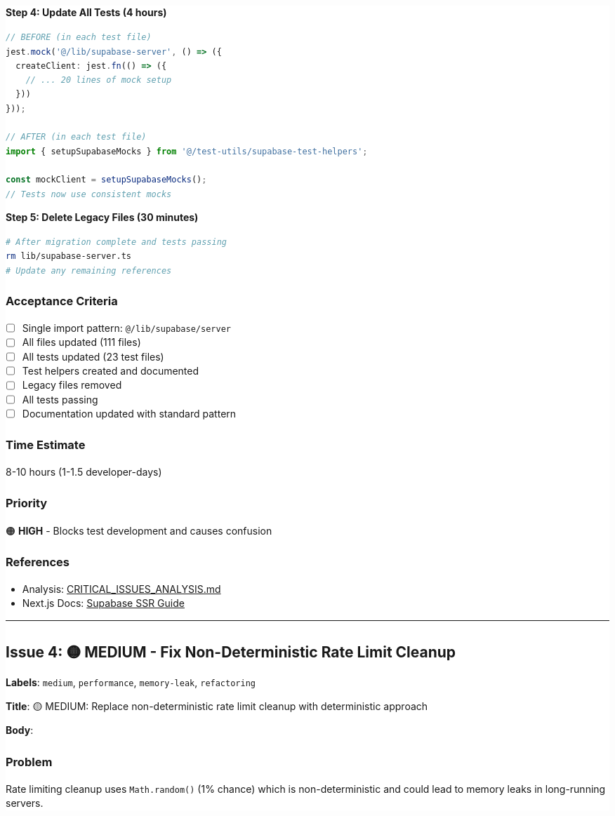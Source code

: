 **Step 4: Update All Tests (4 hours)**
```typescript
// BEFORE (in each test file)
jest.mock('@/lib/supabase-server', () => ({
  createClient: jest.fn(() => ({
    // ... 20 lines of mock setup
  }))
}));

// AFTER (in each test file)
import { setupSupabaseMocks } from '@/test-utils/supabase-test-helpers';

const mockClient = setupSupabaseMocks();
// Tests now use consistent mocks
```

**Step 5: Delete Legacy Files (30 minutes)**
```bash
# After migration complete and tests passing
rm lib/supabase-server.ts
# Update any remaining references
```

### Acceptance Criteria
- [ ] Single import pattern: `@/lib/supabase/server`
- [ ] All files updated (111 files)
- [ ] All tests updated (23 test files)
- [ ] Test helpers created and documented
- [ ] Legacy files removed
- [ ] All tests passing
- [ ] Documentation updated with standard pattern

### Time Estimate
8-10 hours (1-1.5 developer-days)

### Priority
🟠 **HIGH** - Blocks test development and causes confusion

### References
- Analysis: [CRITICAL_ISSUES_ANALYSIS.md](docs/CRITICAL_ISSUES_ANALYSIS.md#issue-3)
- Next.js Docs: [Supabase SSR Guide](https://supabase.com/docs/guides/auth/server-side/nextjs)

---

## Issue 4: 🟡 MEDIUM - Fix Non-Deterministic Rate Limit Cleanup

**Labels**: `medium`, `performance`, `memory-leak`, `refactoring`

**Title**: 🟡 MEDIUM: Replace non-deterministic rate limit cleanup with deterministic approach

**Body**:
### Problem
Rate limiting cleanup uses `Math.random()` (1% chance) which is non-deterministic and could lead to memory leaks in long-running servers.
